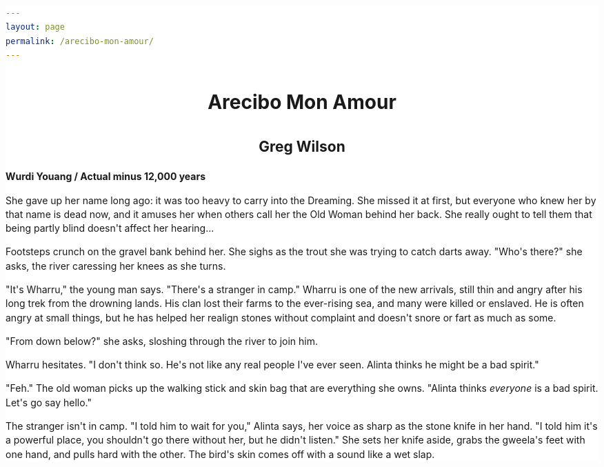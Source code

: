 ```yaml
---
layout: page
permalink: /arecibo-mon-amour/
---
```


<div align="center">
  <h1>Arecibo Mon Amour</h1>
  <h2>Greg Wilson</h2>
</div>



**Wurdi Youang / Actual minus 12,000 years**


She gave up her name long ago:
it was too heavy to carry into the Dreaming.
She missed it at first,
but everyone who knew her by that name is dead now,
and it amuses her when others call her the Old Woman behind her back.
She really ought to tell them that being partly blind doesn't affect her hearing...

Footsteps crunch on the gravel bank behind her.
She sighs as the trout she was trying to catch darts away.
"Who's there?" she asks,
the river caressing her knees as she turns.

"It's Wharru," the young man says.
"There's a stranger in camp."
Wharru is one of the new arrivals,
still thin and angry after his long trek from the drowning lands.
His clan lost their farms to the ever-rising sea,
and many were killed or enslaved.
He is often angry at small things,
but he has helped her realign stones without complaint
and doesn't snore or fart as much as some.

"From down below?" she asks,
sloshing through the river to join him.

Wharru hesitates.
"I don't think so.
He's not like any real people I've ever seen.
Alinta thinks he might be a bad spirit."

"Feh."
The old woman picks up the walking stick and skin bag
that are everything she owns.
"Alinta thinks *everyone* is a bad spirit.
Let's go say hello."

The stranger isn't in camp.
"I told him to wait for you,"
Alinta says,
her voice as sharp as the stone knife in her hand.
"I told him it's a powerful place,
you shouldn't go there without her,
but he didn't listen."
She sets her knife aside,
grabs the gweela's feet with one hand,
and pulls hard with the other.
The bird's skin comes off with a sound like a wet slap.
